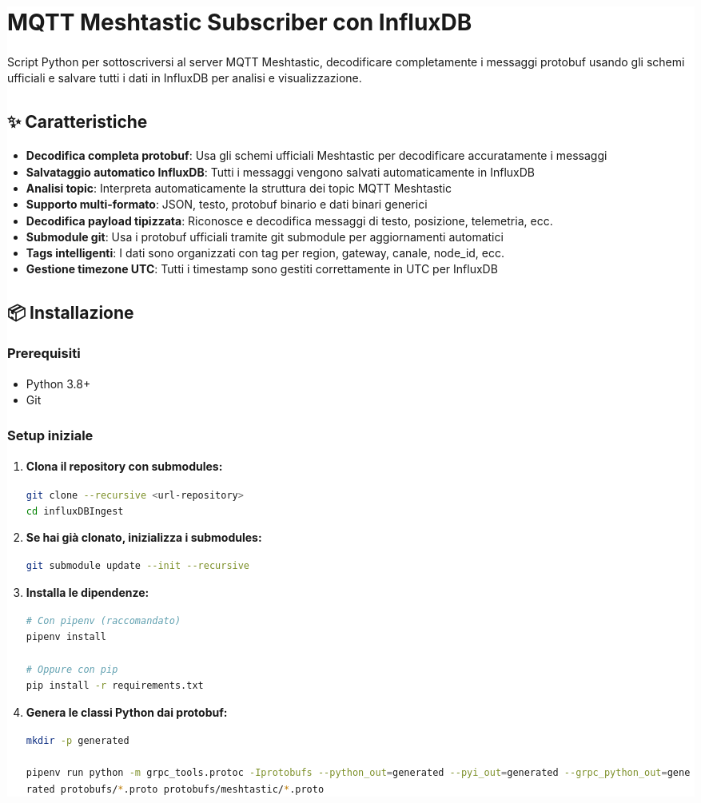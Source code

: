 # MQTT Meshtastic Subscriber con InfluxDB

Script Python per sottoscriversi al server MQTT Meshtastic, decodificare completamente i messaggi protobuf usando gli schemi ufficiali e salvare tutti i dati in InfluxDB per analisi e visualizzazione.

## ✨ Caratteristiche

- **Decodifica completa protobuf**: Usa gli schemi ufficiali Meshtastic per decodificare accuratamente i messaggi
- **Salvataggio automatico InfluxDB**: Tutti i messaggi vengono salvati automaticamente in InfluxDB
- **Analisi topic**: Interpreta automaticamente la struttura dei topic MQTT Meshtastic  
- **Supporto multi-formato**: JSON, testo, protobuf binario e dati binari generici
- **Decodifica payload tipizzata**: Riconosce e decodifica messaggi di testo, posizione, telemetria, ecc.
- **Submodule git**: Usa i protobuf ufficiali tramite git submodule per aggiornamenti automatici
- **Tags intelligenti**: I dati sono organizzati con tag per region, gateway, canale, node_id, ecc.
- **Gestione timezone UTC**: Tutti i timestamp sono gestiti correttamente in UTC per InfluxDB

## 📦 Installazione

### Prerequisiti
- Python 3.8+
- Git

### Setup iniziale

1. **Clona il repository con submodules:**
   ```bash
   git clone --recursive <url-repository>
   cd influxDBIngest
   ```

2. **Se hai già clonato, inizializza i submodules:**
   ```bash
   git submodule update --init --recursive
   ```

3. **Installa le dipendenze:**
   ```bash
   # Con pipenv (raccomandato)
   pipenv install
   
   # Oppure con pip
   pip install -r requirements.txt
   ```

4. **Genera le classi Python dai protobuf:**
   ```bash
   mkdir -p generated

   pipenv run python -m grpc_tools.protoc -Iprotobufs --python_out=generated --pyi_out=generated --grpc_python_out=generated protobufs/*.proto protobufs/meshtastic/*.proto

   ```
